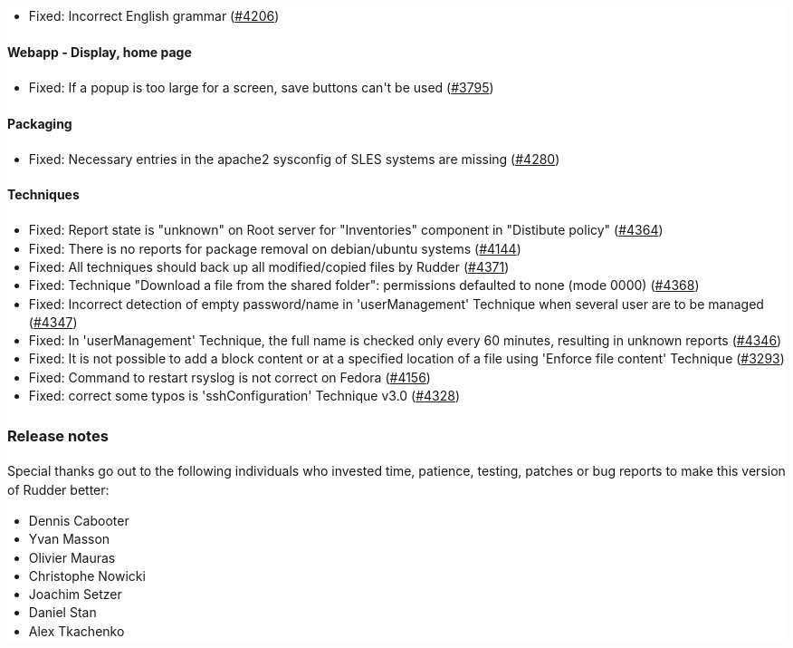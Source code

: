   - Fixed: Incorrect English grammar
    ([\#4206](http://www.rudder-project.org/redmine/issues/4206))

#### Webapp - Display, home page

  - Fixed: If a popup is too large for a screen, save buttons can't be
    used ([\#3795](http://www.rudder-project.org/redmine/issues/3795))

#### Packaging

  - Fixed: Necessary entries in the apache2 sysconfig of SLES systems
    are missing
    ([\#4280](http://www.rudder-project.org/redmine/issues/4280))

#### Techniques

  - Fixed: Report state is "unknown" on Root server for "Inventories"
    component in "Distibute policy"
    ([\#4364](http://www.rudder-project.org/redmine/issues/4364))
  - Fixed: There is no reports for package removal on debian/ubuntu
    systems
    ([\#4144](http://www.rudder-project.org/redmine/issues/4144))
  - Fixed: All techniques should back up all modified/copied files by
    Rudder
    ([\#4371](http://www.rudder-project.org/redmine/issues/4371))
  - Fixed: Technique "Download a file from the shared folder":
    permissions defaulted to none (mode 0000)
    ([\#4368](http://www.rudder-project.org/redmine/issues/4368))
  - Fixed: Incorrect detection of empty password/name in
    'userManagement' Technique when several user are to be managed
    ([\#4347](http://www.rudder-project.org/redmine/issues/4347))
  - Fixed: In 'userManagement' Technique, the full name is checked only
    every 60 minutes, resulting in unknown reports
    ([\#4346](http://www.rudder-project.org/redmine/issues/4346))
  - Fixed: It is not possible to add a block content or at a specified
    location of a file using 'Enforce file content' Technique
    ([\#3293](http://www.rudder-project.org/redmine/issues/3293))
  - Fixed: Command to restart rsyslog is not correct on Fedora
    ([\#4156](http://www.rudder-project.org/redmine/issues/4156))
  - Fixed: correct some typos is 'sshConfiguration' Technique v3.0
    ([\#4328](http://www.rudder-project.org/redmine/issues/4328))

### Release notes

Special thanks go out to the following individuals who invested time,
patience, testing, patches or bug reports to make this version of Rudder
better:

  - Dennis Cabooter
  - Yvan Masson
  - Olivier Mauras
  - Christophe Nowicki
  - Joachim Setzer
  - Daniel Stan
  - Alex Tkachenko
